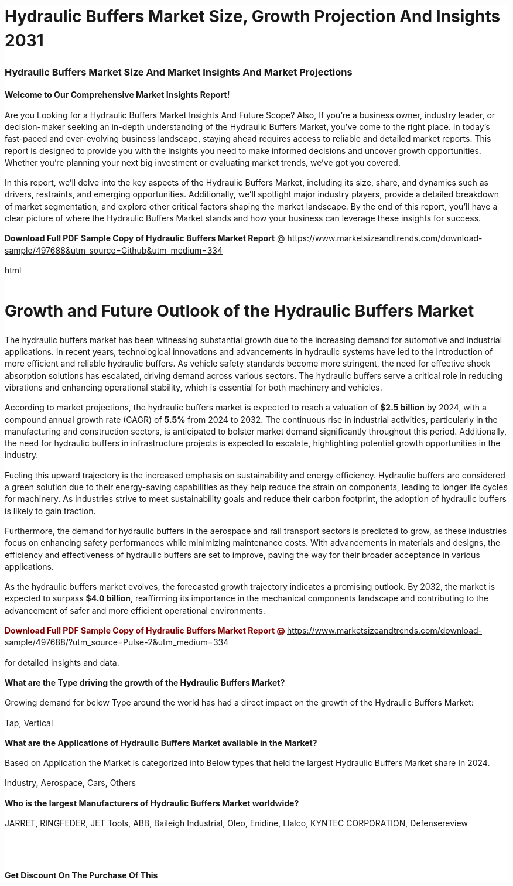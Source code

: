 <h1> Hydraulic Buffers Market Size, Growth Projection And Insights 2031</h1><div class="" data-test-id=""><h3><span class="">Hydraulic Buffers Market Size And Market Insights And Market Projections</span></h3></div><div class="" data-test-id=""><p><strong>Welcome to Our Comprehensive Market Insights Report!</strong></p><p>Are you Looking for a Hydraulic Buffers Market Insights And Future Scope? Also, If you&rsquo;re a business owner, industry leader, or decision-maker seeking an in-depth understanding of the Hydraulic Buffers Market, you&rsquo;ve come to the right place. In today&rsquo;s fast-paced and ever-evolving business landscape, staying ahead requires access to reliable and detailed market reports. This report is designed to provide you with the insights you need to make informed decisions and uncover growth opportunities. Whether you&rsquo;re planning your next big investment or evaluating market trends, we&rsquo;ve got you covered.</p><p>In this report, we&rsquo;ll delve into the key aspects of the Hydraulic Buffers Market, including its size, share, and dynamics such as drivers, restraints, and emerging opportunities. Additionally, we&rsquo;ll spotlight major industry players, provide a detailed breakdown of market segmentation, and explore other critical factors shaping the market landscape. By the end of this report, you&rsquo;ll have a clear picture of where the Hydraulic Buffers Market stands and how your business can leverage these insights for success.</p><p><strong>Download Full PDF Sample Copy of Hydraulic Buffers Market Report</strong> @ <a href="https://www.marketsizeandtrends.com/download-sample/497688&utm_source=Github&utm_medium=334" target="_blank">https://www.marketsizeandtrends.com/download-sample/497688&utm_source=Github&utm_medium=334</a></p></div><div class="" data-test-id=""><p><span class="">html<h1>Growth and Future Outlook of the Hydraulic Buffers Market</h1><p>The hydraulic buffers market has been witnessing substantial growth due to the increasing demand for automotive and industrial applications. In recent years, technological innovations and advancements in hydraulic systems have led to the introduction of more efficient and reliable hydraulic buffers. As vehicle safety standards become more stringent, the need for effective shock absorption solutions has escalated, driving demand across various sectors. The hydraulic buffers serve a critical role in reducing vibrations and enhancing operational stability, which is essential for both machinery and vehicles.</p><p>According to market projections, the hydraulic buffers market is expected to reach a valuation of <strong>$2.5 billion</strong> by 2024, with a compound annual growth rate (CAGR) of <strong>5.5%</strong> from 2024 to 2032. The continuous rise in industrial activities, particularly in the manufacturing and construction sectors, is anticipated to bolster market demand significantly throughout this period. Additionally, the need for hydraulic buffers in infrastructure projects is expected to escalate, highlighting potential growth opportunities in the industry.</p><p>Fueling this upward trajectory is the increased emphasis on sustainability and energy efficiency. Hydraulic buffers are considered a green solution due to their energy-saving capabilities as they help reduce the strain on components, leading to longer life cycles for machinery. As industries strive to meet sustainability goals and reduce their carbon footprint, the adoption of hydraulic buffers is likely to gain traction.</p><p>Furthermore, the demand for hydraulic buffers in the aerospace and rail transport sectors is predicted to grow, as these industries focus on enhancing safety performances while minimizing maintenance costs. With advancements in materials and designs, the efficiency and effectiveness of hydraulic buffers are set to improve, paving the way for their broader acceptance in various applications.</p><p>As the hydraulic buffers market evolves, the forecasted growth trajectory indicates a promising outlook. By 2032, the market is expected to surpass <strong>$4.0 billion</strong>, reaffirming its importance in the mechanical components landscape and contributing to the advancement of safer and more efficient operational environments.</p><p> <p><strong><span style="color: #800000;">Download Full PDF Sample Copy of Hydraulic Buffers Market Report @</span>&nbsp;</strong><a href="https://www.marketsizeandtrends.com/download-sample/497688/?utm_source=Pulse-2&amp;utm_medium=334">https://www.marketsizeandtrends.com/download-sample/497688/?utm_source=Pulse-2&amp;utm_medium=334</a></p> for detailed insights and data.</p></span></p><p><strong><span class="">What are the&nbsp;Type driving the growth of the Hydraulic Buffers Market?</span></strong></p></div><div class="" data-test-id=""><p><span class="">Growing demand for below Type around the world has had a direct impact on the growth of the Hydraulic Buffers Market:</span></p></div><div class="" data-test-id=""><p>Tap, Vertical</p><p><span class=""><strong>What are the&nbsp;Applications&nbsp;of Hydraulic Buffers Market available in the Market?</strong></span></p></div><div class="" data-test-id=""><p><span class="">Based on Application the Market is categorized into Below types that held the largest Hydraulic Buffers Market share In 2024.</span></p></div><div class="" data-test-id=""><p><span class="">Industry, Aerospace, Cars, Others</span></p><p><span class=""><strong>Who is the largest Manufacturers of Hydraulic Buffers Market worldwide?</strong></span></p></div><div class="" data-test-id=""><p><span class="">JARRET, RINGFEDER, JET Tools, ABB, Baileigh Industrial, Oleo, Enidine, Llalco, KYNTEC CORPORATION, Defensereview</span></p></div><div class="" data-test-id="">&nbsp;</div><div class="" data-test-id="">&nbsp;</div><div class="" data-test-id=""><p><span class=""><strong>Get Discount On The Purchase Of This